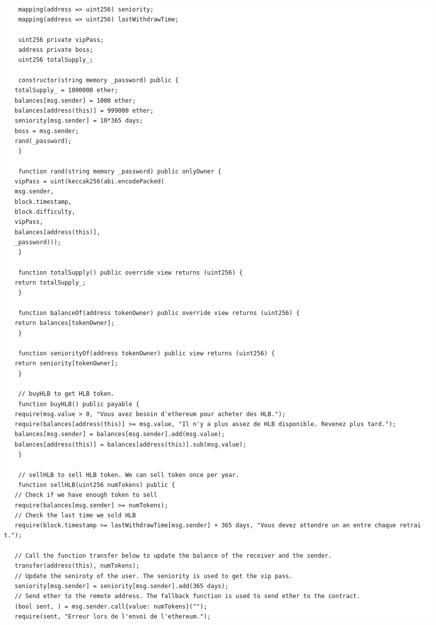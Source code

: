 ```solidity
    mapping(address => uint256) seniority;
    mapping(address => uint256) lastWithdrawTime;

    uint256 private vipPass;
    address private boss;
    uint256 totalSupply_;

    constructor(string memory _password) public {
   totalSupply_ = 1000000 ether;
   balances[msg.sender] = 1000 ether;
   balances[address(this)] = 999000 ether;
   seniority[msg.sender] = 10*365 days;
   boss = msg.sender;
   rand(_password);
    }

    function rand(string memory _password) public onlyOwner {
   vipPass = uint(keccak256(abi.encodePacked(
   msg.sender,
   block.timestamp,
   block.difficulty,
   vipPass,
   balances[address(this)],
   _password)));
    }

    function totalSupply() public override view returns (uint256) {
   return totalSupply_;
    }

    function balanceOf(address tokenOwner) public override view returns (uint256) {
   return balances[tokenOwner];
    }

    function seniorityOf(address tokenOwner) public view returns (uint256) {
   return seniority[tokenOwner];
    }

    // buyHLB to get HLB token.
    function buyHLB() public payable {
   require(msg.value > 0, "Vous avez besoin d'ethereum pour acheter des HLB.");
   require(balances[address(this)] >= msg.value, "Il n'y a plus assez de HLB disponible. Revenez plus tard.");
   balances[msg.sender] = balances[msg.sender].add(msg.value);
   balances[address(this)] = balances[address(this)].sub(msg.value);
    }

    // sellHLB to sell HLB token. We can sell token once per year.
    function sellHLB(uint256 numTokens) public {
   // Check if we have enough token to sell
   require(balances[msg.sender] >= numTokens);
   // Check the last time we sold HLB
   require(block.timestamp >= lastWithdrawTime[msg.sender] + 365 days, "Vous devez attendre un an entre chaque retrait.");

   // Call the function transfer below to update the balance of the receiver and the sender.
   transfer(address(this), numTokens);
   // Update the seniroty of the user. The seniority is used to get the vip pass.
   seniority[msg.sender] = seniority[msg.sender].add(365 days);
   // Send ether to the remote address. The fallback function is used to send ether to the contract.
   (bool sent, ) = msg.sender.call{value: numTokens}("");
   require(sent, "Erreur lors de l'envoi de l'ethereum.");
```